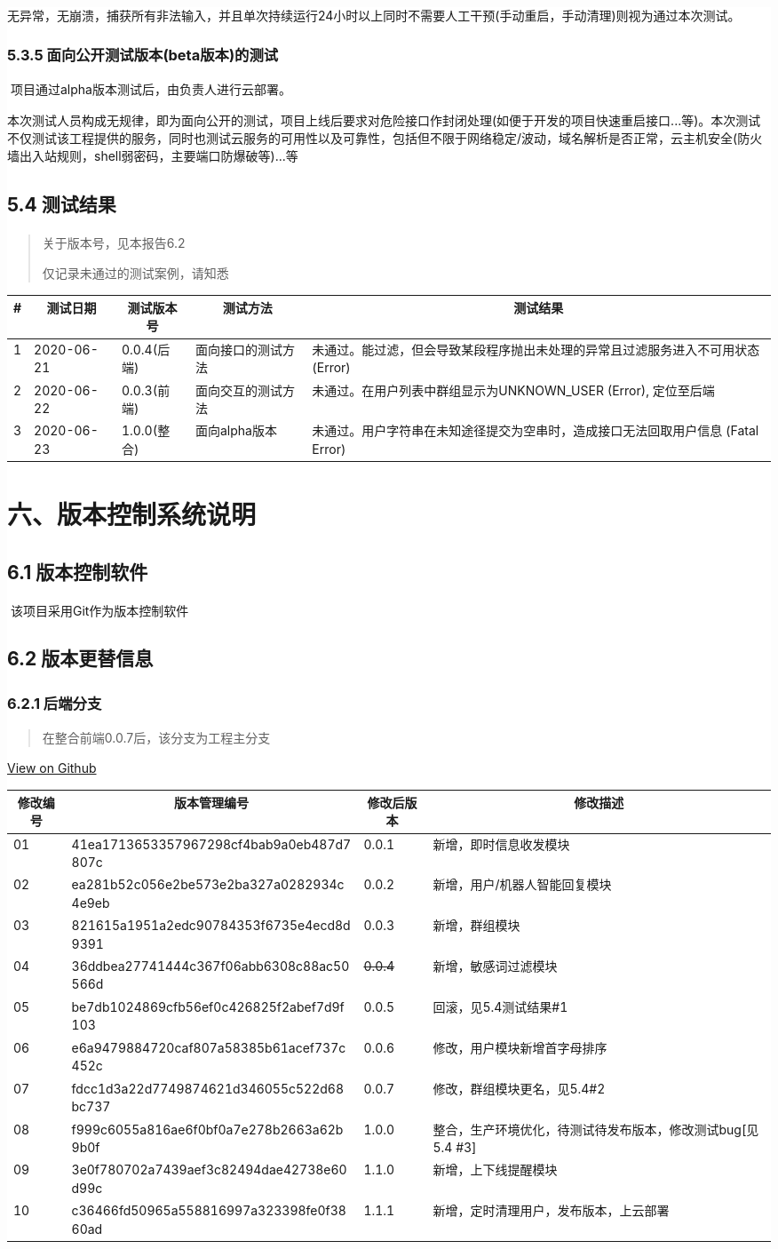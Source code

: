 ​    无异常，无崩溃，捕获所有非法输入，并且单次持续运行24小时以上同时不需要人工干预(手动重启，手动清理)则视为通过本次测试。

### 5.3.5 面向公开测试版本(beta版本)的测试

​    项目通过alpha版本测试后，由负责人进行云部署。

​    本次测试人员构成无规律，即为面向公开的测试，项目上线后要求对危险接口作封闭处理(如便于开发的项目快速重启接口...等)。本次测试不仅测试该工程提供的服务，同时也测试云服务的可用性以及可靠性，包括但不限于网络稳定/波动，域名解析是否正常，云主机安全(防火墙出入站规则，shell弱密码，主要端口防爆破等)...等

## 5.4 测试结果

> 关于版本号，见本报告6.2
>
> 仅记录未通过的测试案例，请知悉

| #    | 测试日期   | 测试版本号  | 测试方法           | 测试结果                                                     |
| ---- | ---------- | ----------- | ------------------ | ------------------------------------------------------------ |
| 1    | 2020-06-21 | 0.0.4(后端) | 面向接口的测试方法 | 未通过。能过滤，但会导致某段程序抛出未处理的异常且过滤服务进入不可用状态 (Error) |
| 2    | 2020-06-22 | 0.0.3(前端) | 面向交互的测试方法 | 未通过。在用户列表中群组显示为UNKNOWN_USER (Error), 定位至后端 |
| 3    | 2020-06-23 | 1.0.0(整合) | 面向alpha版本      | 未通过。用户字符串在未知途径提交为空串时，造成接口无法回取用户信息 (Fatal Error) |



# 六、版本控制系统说明

## 6.1 版本控制软件

​    该项目采用Git作为版本控制软件

## 6.2 版本更替信息

### 6.2.1 后端分支

> 在整合前端0.0.7后，该分支为工程主分支

 [View on Github](https://github.com/MijazzChan/spring-websocket-chat)

| 修改编号 | 版本管理编号                             | 修改后版本 | 修改描述                                                    |
| -------- | ---------------------------------------- | ---------- | ----------------------------------------------------------- |
| 01       | 41ea1713653357967298cf4bab9a0eb487d7807c | 0.0.1      | 新增，即时信息收发模块                                      |
| 02       | ea281b52c056e2be573e2ba327a0282934c4e9eb | 0.0.2      | 新增，用户/机器人智能回复模块                               |
| 03       | 821615a1951a2edc90784353f6735e4ecd8d9391 | 0.0.3      | 新增，群组模块                                              |
| 04       | 36ddbea27741444c367f06abb6308c88ac50566d | ~~0.0.4~~  | 新增，敏感词过滤模块                                        |
| 05       | be7db1024869cfb56ef0c426825f2abef7d9f103 | 0.0.5      | 回滚，见5.4测试结果#1                                       |
| 06       | e6a9479884720caf807a58385b61acef737c452c | 0.0.6      | 修改，用户模块新增首字母排序                                |
| 07       | fdcc1d3a22d7749874621d346055c522d68bc737 | 0.0.7      | 修改，群组模块更名，见5.4#2                                 |
| 08       | f999c6055a816ae6f0bf0a7e278b2663a62b9b0f | 1.0.0      | 整合，生产环境优化，待测试待发布版本，修改测试bug[见5.4 #3] |
| 09       | 3e0f780702a7439aef3c82494dae42738e60d99c | 1.1.0      | 新增，上下线提醒模块                                        |
| 10       | c36466fd50965a558816997a323398fe0f3860ad | 1.1.1      | 新增，定时清理用户，发布版本，上云部署                      |
